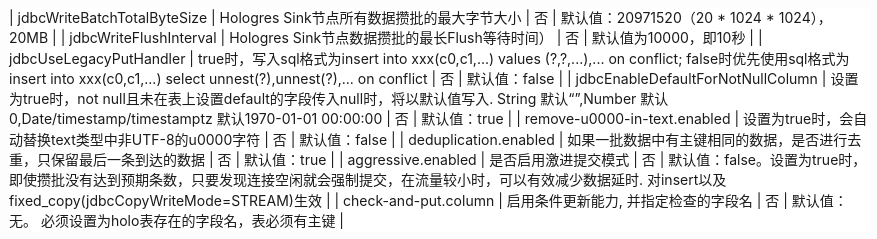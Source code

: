 |    jdbcWriteBatchTotalByteSize    |                                                                   Hologres Sink节点所有数据攒批的最大字节大小                                                                   |                                         否                                          |                                                                                                                                                                                          默认值：20971520（20 * 1024 * 1024），20MB                                                                                                                                                                                           |
|      jdbcWriteFlushInterval       |                                                                 Hologres Sink节点数据攒批的最长Flush等待时间）                                                                 |                                         否                                          |                                                                                                                                                                                                     默认值为10000，即10秒                                                                                                                                                                                                     |
|      jdbcUseLegacyPutHandler      | true时，写入sql格式为insert into xxx(c0,c1,...) values (?,?,...),... on conflict; false时优先使用sql格式为insert into xxx(c0,c1,...) select unnest(?),unnest(?),... on conflict |                                         否                                          |                                                                                                                                                                                                       默认值：false                                                                                                                                                                                                        | 
| jdbcEnableDefaultForNotNullColumn |                    设置为true时，not null且未在表上设置default的字段传入null时，将以默认值写入. String 默认“”,Number 默认0,Date/timestamp/timestamptz 默认1970-01-01 00:00:00                    |                                         否                                          |                                                                                                                                                                                                        默认值：true                                                                                                                                                                                                        |
|   remove-u0000-in-text.enabled    |                                                               设置为true时，会自动替换text类型中非UTF-8的u0000字符                                                                |                                         否                                          |                                                                                                                                                                                                       默认值：false                                                                                                                                                                                                        |
|       deduplication.enabled       |                                                               如果一批数据中有主键相同的数据，是否进行去重，只保留最后一条到达的数据                                                                |                                         否                                          |                                                                                                                                                                                                        默认值：true                                                                                                                                                                                                        |
|         aggressive.enabled          |                                                                            是否启用激进提交模式                                                                            |  否   |                                                                                                                                                    默认值：false。设置为true时，即使攒批没有达到预期条数，只要发现连接空闲就会强制提交，在流量较小时，可以有效减少数据延时. 对insert以及fixed_copy(jdbcCopyWriteMode=STREAM)生效                                                                                                                                                     |
|        check-and-put.column         |                                                                       启用条件更新能力, 并指定检查的字段名                                                                        |                                         否                                          |                                                                                                                                                                                             默认值：无。 必须设置为holo表存在的字段名，表必须有主键                                                                                                                                                                                             |